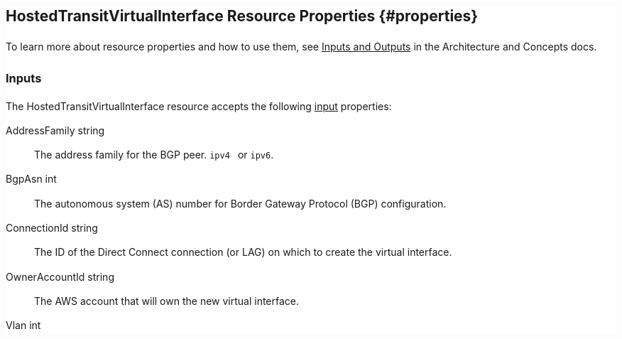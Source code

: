 ## HostedTransitVirtualInterface Resource Properties {#properties}

To learn more about resource properties and how to use them, see [Inputs and Outputs](/docs/intro/concepts/inputs-outputs) in the Architecture and Concepts docs.

### Inputs

The HostedTransitVirtualInterface resource accepts the following [input](/docs/intro/concepts/inputs-outputs) properties:



<div>
<pulumi-choosable type="language" values="csharp">
<dl class="resources-properties"><dt class="property-required"
            title="Required">
        <span id="addressfamily_csharp">
<a data-swiftype-name="resource-property" data-swiftype-type="text" href="#addressfamily_csharp" style="color: inherit; text-decoration: inherit;">Address<wbr>Family</a>
</span>
        <span class="property-indicator"></span>
        <span class="property-type">string</span>
    </dt>
    <dd><p>The address family for the BGP peer. <code>ipv4 </code> or <code>ipv6</code>.</p>
</dd><dt class="property-required"
            title="Required">
        <span id="bgpasn_csharp">
<a data-swiftype-name="resource-property" data-swiftype-type="text" href="#bgpasn_csharp" style="color: inherit; text-decoration: inherit;">Bgp<wbr>Asn</a>
</span>
        <span class="property-indicator"></span>
        <span class="property-type">int</span>
    </dt>
    <dd><p>The autonomous system (AS) number for Border Gateway Protocol (BGP) configuration.</p>
</dd><dt class="property-required"
            title="Required">
        <span id="connectionid_csharp">
<a data-swiftype-name="resource-property" data-swiftype-type="text" href="#connectionid_csharp" style="color: inherit; text-decoration: inherit;">Connection<wbr>Id</a>
</span>
        <span class="property-indicator"></span>
        <span class="property-type">string</span>
    </dt>
    <dd><p>The ID of the Direct Connect connection (or LAG) on which to create the virtual interface.</p>
</dd><dt class="property-required"
            title="Required">
        <span id="owneraccountid_csharp">
<a data-swiftype-name="resource-property" data-swiftype-type="text" href="#owneraccountid_csharp" style="color: inherit; text-decoration: inherit;">Owner<wbr>Account<wbr>Id</a>
</span>
        <span class="property-indicator"></span>
        <span class="property-type">string</span>
    </dt>
    <dd><p>The AWS account that will own the new virtual interface.</p>
</dd><dt class="property-required"
            title="Required">
        <span id="vlan_csharp">
<a data-swiftype-name="resource-property" data-swiftype-type="text" href="#vlan_csharp" style="color: inherit; text-decoration: inherit;">Vlan</a>
</span>
        <span class="property-indicator"></span>
        <span class="property-type">int</span>